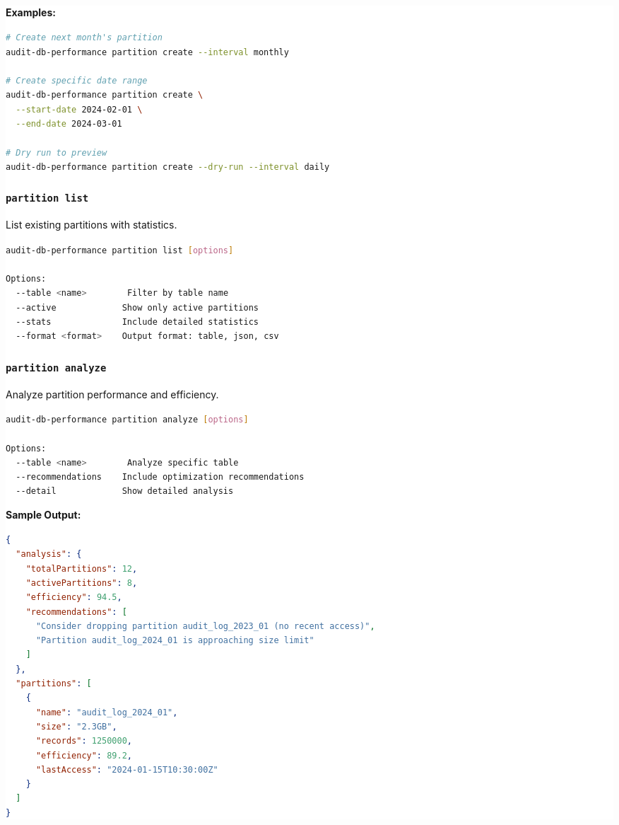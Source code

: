 **Examples:**

```bash
# Create next month's partition
audit-db-performance partition create --interval monthly

# Create specific date range
audit-db-performance partition create \
  --start-date 2024-02-01 \
  --end-date 2024-03-01

# Dry run to preview
audit-db-performance partition create --dry-run --interval daily
```

### `partition list`

List existing partitions with statistics.

```bash
audit-db-performance partition list [options]

Options:
  --table <name>        Filter by table name
  --active             Show only active partitions
  --stats              Include detailed statistics
  --format <format>    Output format: table, json, csv
```

### `partition analyze`

Analyze partition performance and efficiency.

```bash
audit-db-performance partition analyze [options]

Options:
  --table <name>        Analyze specific table
  --recommendations    Include optimization recommendations
  --detail             Show detailed analysis
```

**Sample Output:**
```json
{
  "analysis": {
    "totalPartitions": 12,
    "activePartitions": 8,
    "efficiency": 94.5,
    "recommendations": [
      "Consider dropping partition audit_log_2023_01 (no recent access)",
      "Partition audit_log_2024_01 is approaching size limit"
    ]
  },
  "partitions": [
    {
      "name": "audit_log_2024_01",
      "size": "2.3GB",
      "records": 1250000,
      "efficiency": 89.2,
      "lastAccess": "2024-01-15T10:30:00Z"
    }
  ]
}
```
